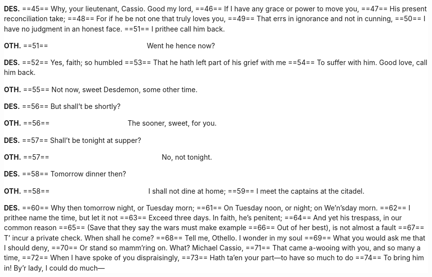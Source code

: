 **DES.**
==45== Why, your lieutenant, Cassio. Good my lord,
==46== If I have any grace or power to move you,
==47== His present reconciliation take;
==48== For if he be not one that truly loves you,
==49== That errs in ignorance and not in cunning,
==50== I have no judgment in an honest face.
==51== I prithee call him back.

**OTH.**
==51==               Went he hence now?

**DES.**
==52== Yes, faith; so humbled
==53== That he hath left part of his grief with me
==54== To suffer with him. Good love, call him back.

**OTH.**
==55== Not now, sweet Desdemon, some other time.

**DES.**
==56== But shall’t be shortly?

**OTH.**
==56==            The sooner, sweet, for you.

**DES.**
==57== Shall’t be tonight at supper?

**OTH.**
==57==                 No, not tonight.

**DES.**
==58== Tomorrow dinner then?

**OTH.**
==58==               I shall not dine at home;
==59== I meet the captains at the citadel.

**DES.**
==60== Why then tomorrow night, or Tuesday morn;
==61== On Tuesday noon, or night; on We’n’sday morn.
==62== I prithee name the time, but let it not
==63== Exceed three days. In faith, he’s penitent;
==64== And yet his trespass, in our common reason
==65== (Save that they say the wars must make example
==66== Out of her best), is not almost a fault
==67== T’ incur a private check. When shall he come?
==68== Tell me, Othello. I wonder in my soul
==69== What you would ask me that I should deny,
==70== Or stand so mamm’ring on. What? Michael Cassio,
==71== That came a-wooing with you, and so many a time,
==72== When I have spoke of you dispraisingly,
==73== Hath ta’en your part—to have so much to do
==74== To bring him in! By’r lady, I could do much⁠—
